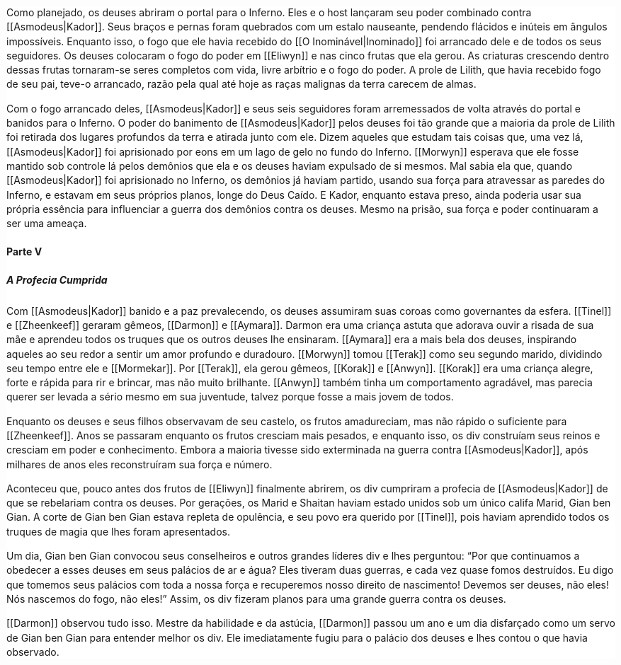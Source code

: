 Como planejado, os deuses abriram o portal para o Inferno. Eles e o host lançaram seu poder combinado contra [[Asmodeus|Kador]]. Seus braços e pernas foram quebrados com um estalo nauseante, pendendo flácidos e inúteis em ângulos impossíveis. Enquanto isso, o fogo que ele havia recebido do [[O Inominável|Inominado]] foi arrancado dele e de todos os seus seguidores. Os deuses colocaram o fogo do poder em [[Eliwyn]] e nas cinco frutas que ela gerou. As criaturas crescendo dentro dessas frutas tornaram-se seres completos com vida, livre arbítrio e o fogo do poder. A prole de Lilith, que havia recebido fogo de seu pai, teve-o arrancado, razão pela qual até hoje as raças malignas da terra carecem de almas.

Com o fogo arrancado deles, [[Asmodeus|Kador]] e seus seis seguidores foram arremessados de volta através do portal e banidos para o Inferno. O poder do banimento de [[Asmodeus|Kador]] pelos deuses foi tão grande que a maioria da prole de Lilith foi retirada dos lugares profundos da terra e atirada junto com ele. Dizem aqueles que estudam tais coisas que, uma vez lá, [[Asmodeus|Kador]] foi aprisionado por eons em um lago de gelo no fundo do Inferno. [[Morwyn]] esperava que ele fosse mantido sob controle lá pelos demônios que ela e os deuses haviam expulsado de si mesmos. Mal sabia ela que, quando [[Asmodeus|Kador]] foi aprisionado no Inferno, os demônios já haviam partido, usando sua força para atravessar as paredes do Inferno, e estavam em seus próprios planos, longe do Deus Caído. E Kador, enquanto estava preso, ainda poderia usar sua própria essência para influenciar a guerra dos demônios contra os deuses. Mesmo na prisão, sua força e poder continuaram a ser uma ameaça.


#### Parte V
##### A Profecia Cumprida

Com [[Asmodeus|Kador]] banido e a paz prevalecendo, os deuses assumiram suas coroas como governantes da esfera. [[Tinel]] e [[Zheenkeef]] geraram gêmeos, [[Darmon]] e [[Aymara]]. Darmon era uma criança astuta que adorava ouvir a risada de sua mãe e aprendeu todos os truques que os outros deuses lhe ensinaram. [[Aymara]] era a mais bela dos deuses, inspirando aqueles ao seu redor a sentir um amor profundo e duradouro. [[Morwyn]] tomou [[Terak]] como seu segundo marido, dividindo seu tempo entre ele e [[Mormekar]]. Por [[Terak]], ela gerou gêmeos, [[Korak]] e [[Anwyn]]. [[Korak]] era uma criança alegre, forte e rápida para rir e brincar, mas não muito brilhante. [[Anwyn]] também tinha um comportamento agradável, mas parecia querer ser levada a sério mesmo em sua juventude, talvez porque fosse a mais jovem de todos.

Enquanto os deuses e seus filhos observavam de seu castelo, os frutos amadureciam, mas não rápido o suficiente para [[Zheenkeef]]. Anos se passaram enquanto os frutos cresciam mais pesados, e enquanto isso, os div construíam seus reinos e cresciam em poder e conhecimento. Embora a maioria tivesse sido exterminada na guerra contra [[Asmodeus|Kador]], após milhares de anos eles reconstruíram sua força e número.

Aconteceu que, pouco antes dos frutos de [[Eliwyn]] finalmente abrirem, os div cumpriram a profecia de [[Asmodeus|Kador]] de que se rebelariam contra os deuses. Por gerações, os Marid e Shaitan haviam estado unidos sob um único califa Marid, Gian ben Gian. A corte de Gian ben Gian estava repleta de opulência, e seu povo era querido por [[Tinel]], pois haviam aprendido todos os truques de magia que lhes foram apresentados.

Um dia, Gian ben Gian convocou seus conselheiros e outros grandes líderes div e lhes perguntou: “Por que continuamos a obedecer a esses deuses em seus palácios de ar e água? Eles tiveram duas guerras, e cada vez quase fomos destruídos. Eu digo que tomemos seus palácios com toda a nossa força e recuperemos nosso direito de nascimento! Devemos ser deuses, não eles! Nós nascemos do fogo, não eles!” Assim, os div fizeram planos para uma grande guerra contra os deuses.

[[Darmon]] observou tudo isso. Mestre da habilidade e da astúcia, [[Darmon]] passou um ano e um dia disfarçado como um servo de Gian ben Gian para entender melhor os div. Ele imediatamente fugiu para o palácio dos deuses e lhes contou o que havia observado.
